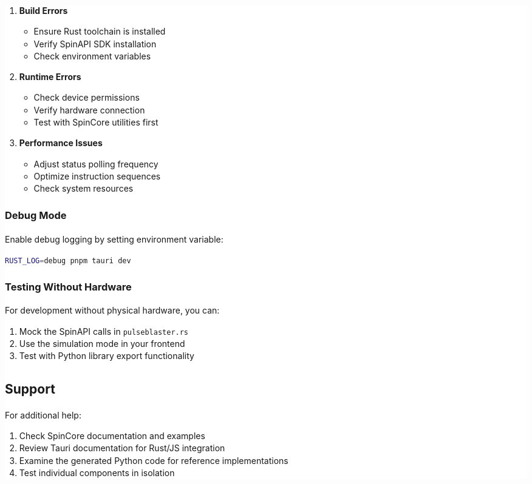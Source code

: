 1. **Build Errors**
   - Ensure Rust toolchain is installed
   - Verify SpinAPI SDK installation
   - Check environment variables

2. **Runtime Errors**
   - Check device permissions
   - Verify hardware connection
   - Test with SpinCore utilities first

3. **Performance Issues**
   - Adjust status polling frequency
   - Optimize instruction sequences
   - Check system resources

### Debug Mode

Enable debug logging by setting environment variable:
```bash
RUST_LOG=debug pnpm tauri dev
```

### Testing Without Hardware

For development without physical hardware, you can:
1. Mock the SpinAPI calls in `pulseblaster.rs`
2. Use the simulation mode in your frontend
3. Test with Python library export functionality

## Support

For additional help:
1. Check SpinCore documentation and examples
2. Review Tauri documentation for Rust/JS integration
3. Examine the generated Python code for reference implementations
4. Test individual components in isolation